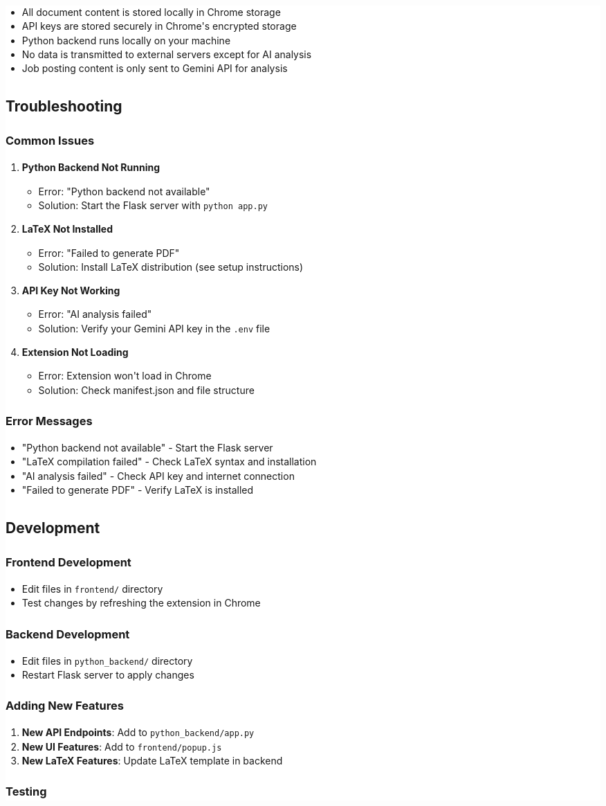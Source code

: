 - All document content is stored locally in Chrome storage
- API keys are stored securely in Chrome's encrypted storage
- Python backend runs locally on your machine
- No data is transmitted to external servers except for AI analysis
- Job posting content is only sent to Gemini API for analysis

## Troubleshooting

### Common Issues

1. **Python Backend Not Running**
   - Error: "Python backend not available"
   - Solution: Start the Flask server with `python app.py`

2. **LaTeX Not Installed**
   - Error: "Failed to generate PDF"
   - Solution: Install LaTeX distribution (see setup instructions)

3. **API Key Not Working**
   - Error: "AI analysis failed"
   - Solution: Verify your Gemini API key in the `.env` file

4. **Extension Not Loading**
   - Error: Extension won't load in Chrome
   - Solution: Check manifest.json and file structure

### Error Messages

- "Python backend not available" - Start the Flask server
- "LaTeX compilation failed" - Check LaTeX syntax and installation
- "AI analysis failed" - Check API key and internet connection
- "Failed to generate PDF" - Verify LaTeX is installed

## Development

### Frontend Development
- Edit files in `frontend/` directory
- Test changes by refreshing the extension in Chrome

### Backend Development
- Edit files in `python_backend/` directory
- Restart Flask server to apply changes

### Adding New Features

1. **New API Endpoints**: Add to `python_backend/app.py`
2. **New UI Features**: Add to `frontend/popup.js`
3. **New LaTeX Features**: Update LaTeX template in backend

### Testing
